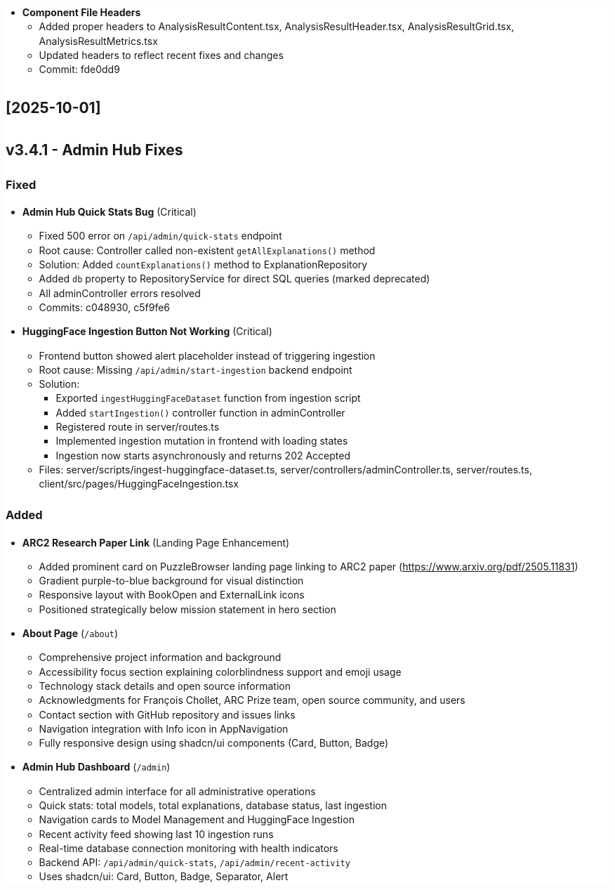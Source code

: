 - **Component File Headers**
  - Added proper headers to AnalysisResultContent.tsx, AnalysisResultHeader.tsx, AnalysisResultGrid.tsx, AnalysisResultMetrics.tsx
  - Updated headers to reflect recent fixes and changes
  - Commit: fde0dd9

## [2025-10-01]

## v3.4.1 - Admin Hub Fixes

### Fixed
- **Admin Hub Quick Stats Bug** (Critical)
  - Fixed 500 error on `/api/admin/quick-stats` endpoint
  - Root cause: Controller called non-existent `getAllExplanations()` method
  - Solution: Added `countExplanations()` method to ExplanationRepository
  - Added `db` property to RepositoryService for direct SQL queries (marked deprecated)
  - All adminController errors resolved
  - Commits: c048930, c5f9fe6

- **HuggingFace Ingestion Button Not Working** (Critical)
  - Frontend button showed alert placeholder instead of triggering ingestion
  - Root cause: Missing `/api/admin/start-ingestion` backend endpoint
  - Solution:
    - Exported `ingestHuggingFaceDataset` function from ingestion script
    - Added `startIngestion()` controller function in adminController
    - Registered route in server/routes.ts
    - Implemented ingestion mutation in frontend with loading states
    - Ingestion now starts asynchronously and returns 202 Accepted
  - Files: server/scripts/ingest-huggingface-dataset.ts, server/controllers/adminController.ts, server/routes.ts, client/src/pages/HuggingFaceIngestion.tsx

### Added
- **ARC2 Research Paper Link** (Landing Page Enhancement)
  - Added prominent card on PuzzleBrowser landing page linking to ARC2 paper (https://www.arxiv.org/pdf/2505.11831)
  - Gradient purple-to-blue background for visual distinction
  - Responsive layout with BookOpen and ExternalLink icons
  - Positioned strategically below mission statement in hero section

- **About Page** (`/about`)
  - Comprehensive project information and background
  - Accessibility focus section explaining colorblindness support and emoji usage
  - Technology stack details and open source information
  - Acknowledgments for François Chollet, ARC Prize team, open source community, and users
  - Contact section with GitHub repository and issues links
  - Navigation integration with Info icon in AppNavigation
  - Fully responsive design using shadcn/ui components (Card, Button, Badge)


- **Admin Hub Dashboard** (`/admin`)
  - Centralized admin interface for all administrative operations
  - Quick stats: total models, total explanations, database status, last ingestion
  - Navigation cards to Model Management and HuggingFace Ingestion
  - Recent activity feed showing last 10 ingestion runs
  - Real-time database connection monitoring with health indicators
  - Backend API: `/api/admin/quick-stats`, `/api/admin/recent-activity`
  - Uses shadcn/ui: Card, Button, Badge, Separator, Alert
